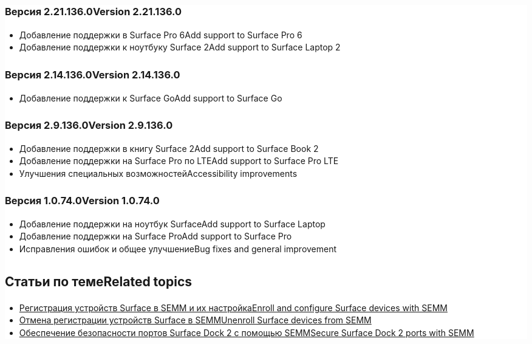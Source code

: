### <span data-ttu-id="7c1c3-339">Версия 2.21.136.0</span><span class="sxs-lookup"><span data-stu-id="7c1c3-339">Version 2.21.136.0</span></span>
* <span data-ttu-id="7c1c3-340">Добавление поддержки в Surface Pro 6</span><span class="sxs-lookup"><span data-stu-id="7c1c3-340">Add support to Surface Pro 6</span></span>
* <span data-ttu-id="7c1c3-341">Добавление поддержки к ноутбуку Surface 2</span><span class="sxs-lookup"><span data-stu-id="7c1c3-341">Add support to Surface Laptop 2</span></span>

### <span data-ttu-id="7c1c3-342">Версия 2.14.136.0</span><span class="sxs-lookup"><span data-stu-id="7c1c3-342">Version 2.14.136.0</span></span>
* <span data-ttu-id="7c1c3-343">Добавление поддержки к Surface Go</span><span class="sxs-lookup"><span data-stu-id="7c1c3-343">Add support to Surface Go</span></span>

### <span data-ttu-id="7c1c3-344">Версия 2.9.136.0</span><span class="sxs-lookup"><span data-stu-id="7c1c3-344">Version 2.9.136.0</span></span>
* <span data-ttu-id="7c1c3-345">Добавление поддержки в книгу Surface 2</span><span class="sxs-lookup"><span data-stu-id="7c1c3-345">Add support to Surface Book 2</span></span>
* <span data-ttu-id="7c1c3-346">Добавление поддержки на Surface Pro по LTE</span><span class="sxs-lookup"><span data-stu-id="7c1c3-346">Add support to Surface Pro LTE</span></span>
* <span data-ttu-id="7c1c3-347">Улучшения специальных возможностей</span><span class="sxs-lookup"><span data-stu-id="7c1c3-347">Accessibility improvements</span></span>

### <span data-ttu-id="7c1c3-348">Версия 1.0.74.0</span><span class="sxs-lookup"><span data-stu-id="7c1c3-348">Version 1.0.74.0</span></span>
* <span data-ttu-id="7c1c3-349">Добавление поддержки на ноутбук Surface</span><span class="sxs-lookup"><span data-stu-id="7c1c3-349">Add support to Surface Laptop</span></span>
* <span data-ttu-id="7c1c3-350">Добавление поддержки на Surface Pro</span><span class="sxs-lookup"><span data-stu-id="7c1c3-350">Add support to Surface Pro</span></span>
* <span data-ttu-id="7c1c3-351">Исправления ошибок и общее улучшение</span><span class="sxs-lookup"><span data-stu-id="7c1c3-351">Bug fixes and general improvement</span></span>

## <span data-ttu-id="7c1c3-352">Статьи по теме</span><span class="sxs-lookup"><span data-stu-id="7c1c3-352">Related topics</span></span>

- [<span data-ttu-id="7c1c3-353">Регистрация устройств Surface в SEMM и их настройка</span><span class="sxs-lookup"><span data-stu-id="7c1c3-353">Enroll and configure Surface devices with SEMM</span></span>](enroll-and-configure-surface-devices-with-semm.md)
- [<span data-ttu-id="7c1c3-354">Отмена регистрации устройств Surface в SEMM</span><span class="sxs-lookup"><span data-stu-id="7c1c3-354">Unenroll Surface devices from SEMM</span></span>](unenroll-surface-devices-from-semm.md)
- [<span data-ttu-id="7c1c3-355">Обеспечение безопасности портов Surface Dock 2 с помощью SEMM</span><span class="sxs-lookup"><span data-stu-id="7c1c3-355">Secure Surface Dock 2 ports with SEMM</span></span>](secure-surface-dock-ports-semm.md)
